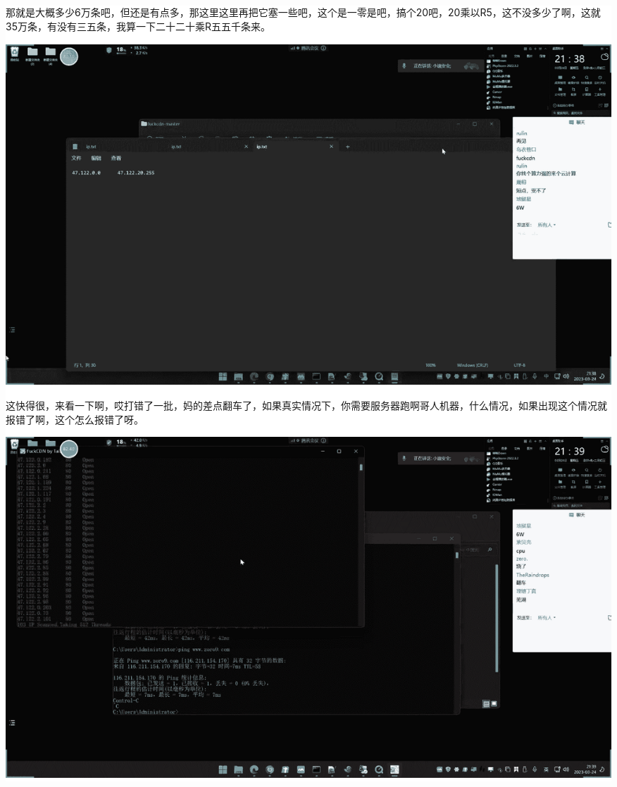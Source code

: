 那就是大概多少6万条吧，但还是有点多，那这里这里再把它塞一些吧，这个是一零是吧，搞个20吧，20乘以R5，这不没多少了啊，这就35万条，有没有三五条，我算一下二十二十乘R五五千条来。



![](img/f076121a9805ee5772314bd8b38edd53_234.png)

这快得很，来看一下啊，哎打错了一批，妈的差点翻车了，如果真实情况下，你需要服务器跑啊哥人机器，什么情况，如果出现这个情况就报错了啊，这个怎么报错了呀。



![](img/f076121a9805ee5772314bd8b38edd53_236.png)
